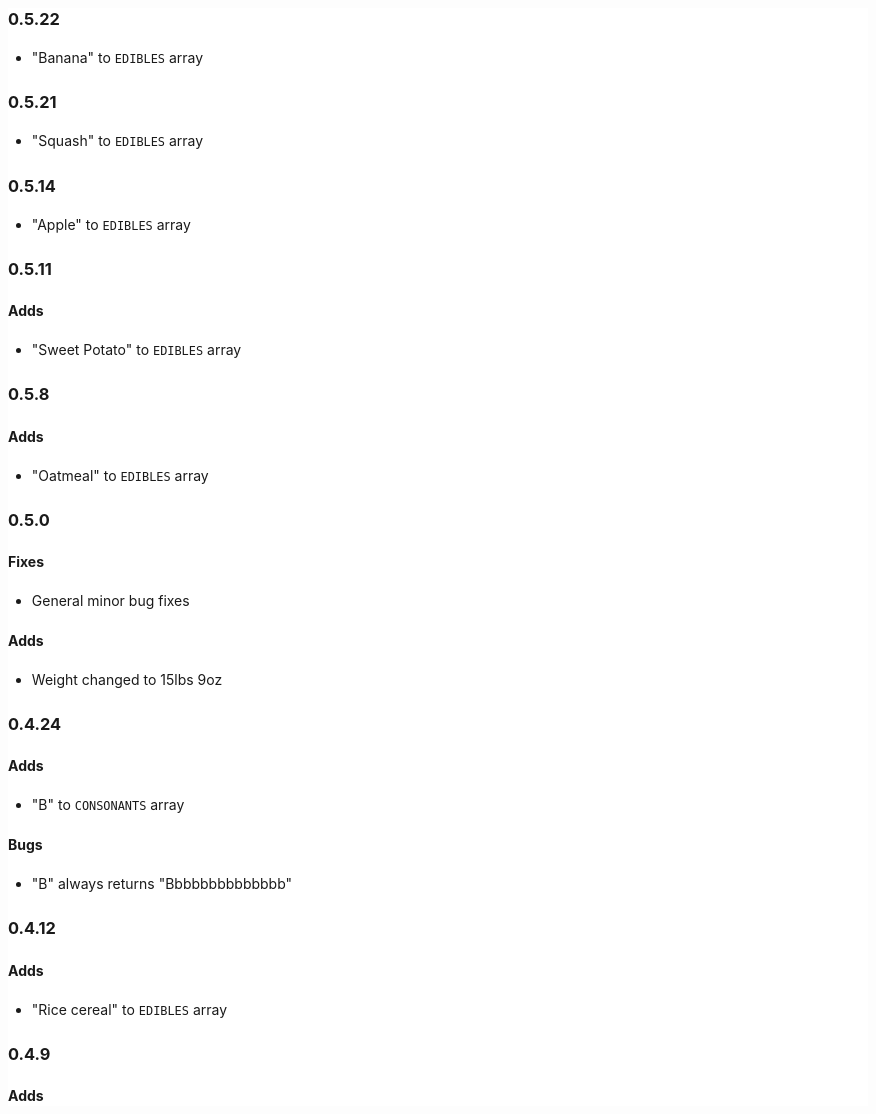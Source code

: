 ### 0.5.22

- "Banana" to `EDIBLES` array

### 0.5.21

- "Squash" to `EDIBLES` array

### 0.5.14

- "Apple" to `EDIBLES` array

### 0.5.11

#### Adds

- "Sweet Potato" to `EDIBLES` array

### 0.5.8

#### Adds

- "Oatmeal" to `EDIBLES` array

### 0.5.0

#### Fixes

- General minor bug fixes

#### Adds

- Weight changed to 15lbs 9oz

### 0.4.24

#### Adds

- "B" to `CONSONANTS` array

#### Bugs

- "B" always returns "Bbbbbbbbbbbbbb"

### 0.4.12

#### Adds

- "Rice cereal" to `EDIBLES` array

### 0.4.9

#### Adds
